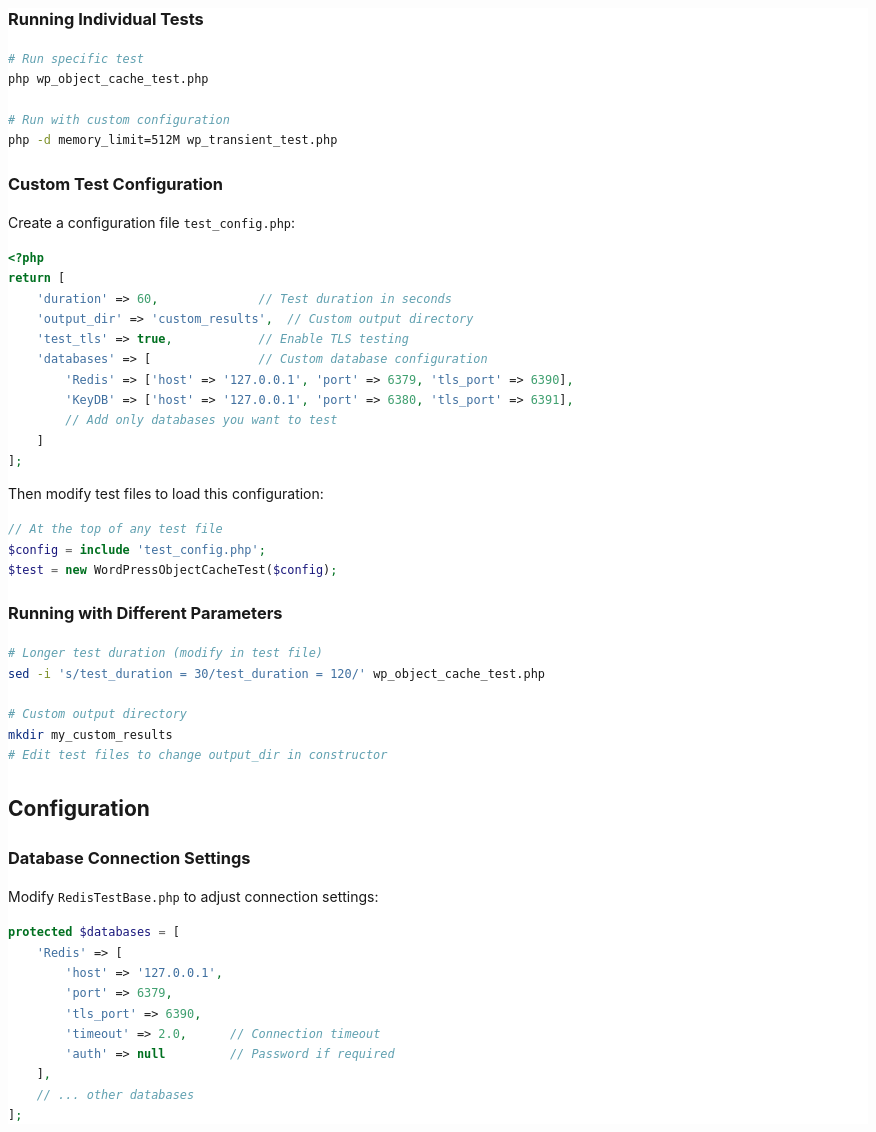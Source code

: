 ### Running Individual Tests

```bash
# Run specific test
php wp_object_cache_test.php

# Run with custom configuration
php -d memory_limit=512M wp_transient_test.php
```

### Custom Test Configuration

Create a configuration file `test_config.php`:

```php
<?php
return [
    'duration' => 60,              // Test duration in seconds
    'output_dir' => 'custom_results',  // Custom output directory
    'test_tls' => true,            // Enable TLS testing
    'databases' => [               // Custom database configuration
        'Redis' => ['host' => '127.0.0.1', 'port' => 6379, 'tls_port' => 6390],
        'KeyDB' => ['host' => '127.0.0.1', 'port' => 6380, 'tls_port' => 6391],
        // Add only databases you want to test
    ]
];
```

Then modify test files to load this configuration:

```php
// At the top of any test file
$config = include 'test_config.php';
$test = new WordPressObjectCacheTest($config);
```

### Running with Different Parameters

```bash
# Longer test duration (modify in test file)
sed -i 's/test_duration = 30/test_duration = 120/' wp_object_cache_test.php

# Custom output directory
mkdir my_custom_results
# Edit test files to change output_dir in constructor
```

## Configuration

### Database Connection Settings

Modify `RedisTestBase.php` to adjust connection settings:

```php
protected $databases = [
    'Redis' => [
        'host' => '127.0.0.1', 
        'port' => 6379, 
        'tls_port' => 6390,
        'timeout' => 2.0,      // Connection timeout
        'auth' => null         // Password if required
    ],
    // ... other databases
];
```
